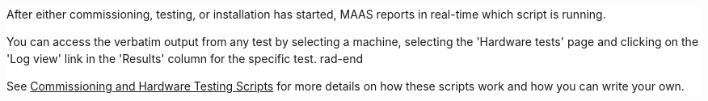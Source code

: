 After either commissioning, testing, or installation has started, MAAS reports in real-time which script is running.

You can access the verbatim output from any test by selecting a machine, selecting the 'Hardware tests' page and clicking on the 'Log view' link in the 'Results' column for the specific test.
rad-end

See [Commissioning and Hardware Testing Scripts](/t/commissioning-and-hardware-testing-scripts/nnnn) for more details on how these scripts work and how you can write your own.
